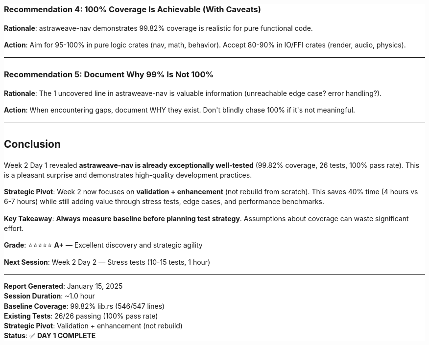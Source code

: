 ### Recommendation 4: 100% Coverage Is Achievable (With Caveats)
**Rationale**: astraweave-nav demonstrates 99.82% coverage is realistic for pure functional code.

**Action**: Aim for 95-100% in pure logic crates (nav, math, behavior). Accept 80-90% in IO/FFI crates (render, audio, physics).

---

### Recommendation 5: Document Why 99% Is Not 100%
**Rationale**: The 1 uncovered line in astraweave-nav is valuable information (unreachable edge case? error handling?).

**Action**: When encountering gaps, document WHY they exist. Don't blindly chase 100% if it's not meaningful.

---

## Conclusion

Week 2 Day 1 revealed **astraweave-nav is already exceptionally well-tested** (99.82% coverage, 26 tests, 100% pass rate). This is a pleasant surprise and demonstrates high-quality development practices.

**Strategic Pivot**: Week 2 now focuses on **validation + enhancement** (not rebuild from scratch). This saves 40% time (4 hours vs 6-7 hours) while still adding value through stress tests, edge cases, and performance benchmarks.

**Key Takeaway**: **Always measure baseline before planning test strategy**. Assumptions about coverage can waste significant effort.

**Grade**: ⭐⭐⭐⭐⭐ **A+** — Excellent discovery and strategic agility

**Next Session**: Week 2 Day 2 — Stress tests (10-15 tests, 1 hour)

---

**Report Generated**: January 15, 2025  
**Session Duration**: ~1.0 hour  
**Baseline Coverage**: 99.82% lib.rs (546/547 lines)  
**Existing Tests**: 26/26 passing (100% pass rate)  
**Strategic Pivot**: Validation + enhancement (not rebuild)  
**Status**: ✅ **DAY 1 COMPLETE**
